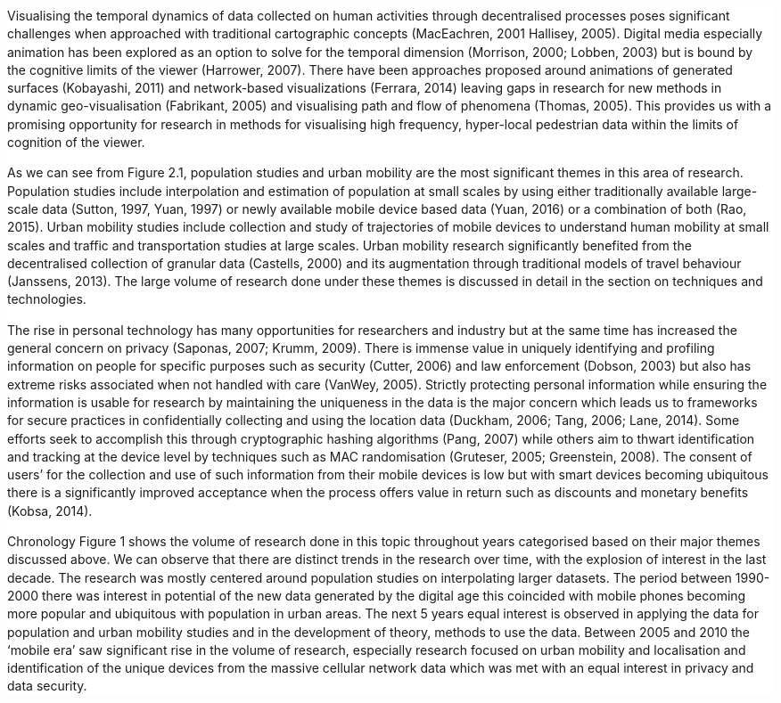 Visualising the temporal dynamics of data collected on human activities through decentralised processes poses significant challenges when approached with traditional cartographic concepts (MacEachren, 2001 Hallisey, 2005).
Digital media especially animation has been explored as an option to solve for the temporal dimension (Morrison, 2000; Lobben, 2003) but is bound by the cognitive limits of the viewer (Harrower, 2007).
There have been approaches proposed around animations of generated surfaces (Kobayashi, 2011) and network-based visualizations (Ferrara, 2014) leaving gaps in research for new methods in dynamic geo-visualisation (Fabrikant, 2005) and visualising path and flow of phenomena (Thomas, 2005).
This provides us with a promising opportunity for research in methods for visualising high frequency, hyper-local pedestrian data within the limits of cognition of the viewer.

As we can see from Figure 2.1, population studies and urban mobility are the most significant themes in this area of research.
Population studies include interpolation and estimation of population at small scales by using either traditionally available large-scale data (Sutton, 1997, Yuan, 1997) or newly available mobile device based data (Yuan, 2016) or a combination of both (Rao, 2015).
Urban mobility studies include collection and study of trajectories of mobile devices to understand human mobility at small scales and traffic and transportation studies at large scales.
Urban mobility research significantly benefited from the decentralised collection of granular data (Castells, 2000) and its augmentation through traditional models of travel behaviour (Janssens, 2013).
The large volume of research done under these themes is discussed in detail in the section on techniques and technologies.

The rise in personal technology has many opportunities for researchers and industry but at the same time has increased the general concern on privacy (Saponas, 2007; Krumm, 2009).
There is immense value in uniquely identifying and profiling information on people for specific purposes such as security (Cutter, 2006) and law enforcement (Dobson, 2003) but also has extreme risks associated when not handled with care (VanWey, 2005).
Strictly protecting personal information while ensuring the information is usable for research by maintaining the uniqueness in the data is the major concern which leads us to frameworks for secure practices in confidentially collecting and using the location data (Duckham, 2006; Tang, 2006; Lane, 2014).
Some efforts seek to accomplish this through cryptographic hashing algorithms (Pang, 2007) while others aim to thwart identification and tracking at the device level by techniques such as MAC randomisation (Gruteser, 2005; Greenstein, 2008).
The consent of users’ for the collection and use of such information from their mobile devices is low but with smart devices becoming ubiquitous there is a significantly improved acceptance when the process offers value in return such as discounts and monetary benefits (Kobsa, 2014). 

Chronology
Figure 1 shows the volume of research done in this topic throughout years categorised based on their major themes discussed above. We can observe that there are distinct trends in the research over time, with the explosion of interest in the last decade. The research was mostly centered around population studies on interpolating larger datasets. The period between 1990-2000 there was interest in potential of the new data generated by the digital age this coincided with mobile phones becoming more popular and ubiquitous with population in urban areas. The next 5 years equal interest is observed in applying the data for population and urban mobility studies and in the development of theory, methods to use the data. Between 2005 and 2010 the ‘mobile era’ saw significant rise in the volume of research, especially research focused on urban mobility and localisation and identification of the unique devices from the massive cellular network data which was met with an equal interest in privacy and data security.
